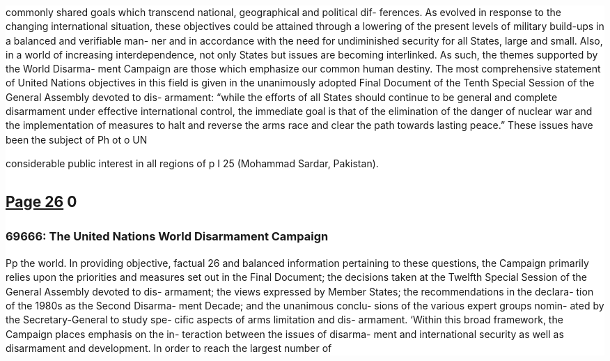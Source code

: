 commonly shared goals which transcend 
national, geographical and political dif- 
ferences. As evolved in response to the 
changing international situation, these 
objectives could be attained through a 
lowering of the present levels of military 
build-ups in a balanced and verifiable man- 
ner and in accordance with the need for 
undiminished security for all States, large 
and small. Also, in a world of increasing 
interdependence, not only States but issues 
are becoming interlinked. As such, the 
themes supported by the World Disarma- 
ment Campaign are those which emphasize 
our common human destiny. 
The most comprehensive statement of 
United Nations objectives in this field is 
given in the unanimously adopted Final 
Document of the Tenth Special Session of 
the General Assembly devoted to dis- 
armament: “while the efforts of all States 
should continue to be general and complete 
disarmament under effective international 
control, the immediate goal is that of the 
elimination of the danger of nuclear war 
and the implementation of measures to halt 
and reverse the arms race and clear the path 
towards lasting peace.” 
These issues have been the subject of      Ph
ot
o 
UN
 
considerable public interest in all regions of p 
I 
25 
(Mohammad Sardar, Pakistan).

## [Page 26](https://demo.humlab.umu.se/courier/069680engo.pdf#page=26) 0

### 69666: The United Nations World Disarmament Campaign

Pp the world. In providing objective, factual 
26 
and balanced information pertaining to 
these questions, the Campaign primarily 
relies upon the priorities and measures set 
out in the Final Document; the decisions 
taken at the Twelfth Special Session of the 
General Assembly devoted to dis- 
armament; the views expressed by Member 
States; the recommendations in the declara- 
tion of the 1980s as the Second Disarma- 
ment Decade; and the unanimous conclu- 
sions of the various expert groups nomin- 
ated by the Secretary-General to study spe- 
cific aspects of arms limitation and dis- 
armament. ‘Within this broad framework, 
the Campaign places emphasis on the in- 
teraction between the issues of disarma- 
ment and international security as well as 
disarmament and development. 
In order to reach the largest number of 